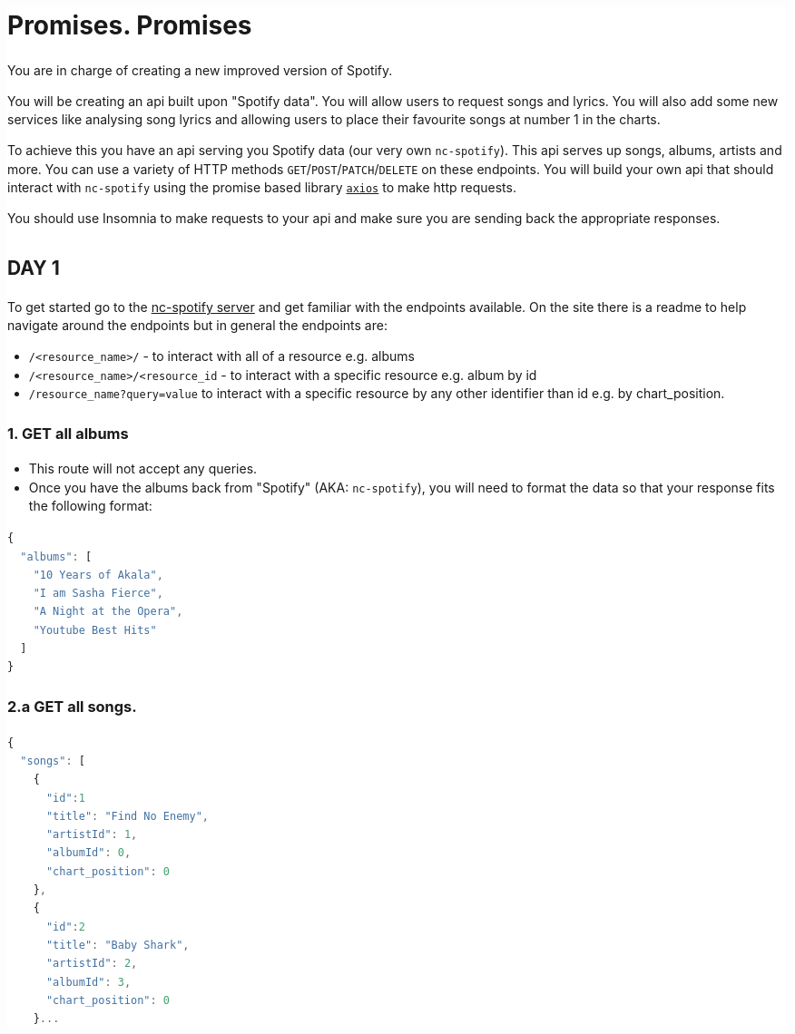 # Promises. Promises

You are in charge of creating a new improved version of Spotify.

You will be creating an api built upon "Spotify data". You will allow users to request songs and lyrics. You will also add some new services like analysing song lyrics and allowing users to place their favourite songs at number 1 in the charts.

To achieve this you have an api serving you Spotify data (our very own `nc-spotify`). This api serves up songs, albums, artists and more. You can use a variety of HTTP methods `GET`/`POST`/`PATCH`/`DELETE` on these endpoints. You will build your own api that should interact with `nc-spotify` using the promise based library [`axios`](https://github.com/axios/axios) to make http requests.

You should use Insomnia to make requests to your api and make sure you are sending back the appropriate responses.

## DAY 1

To get started go to the [nc-spotify server](https://nc-spotify.herokuapp.com/) and get familiar with the endpoints available. On the site there is a readme to help navigate around the endpoints but in general the endpoints are:


* `/<resource_name>/` - to interact with all of a resource e.g. albums
* `/<resource_name>/<resource_id` - to interact with a specific resource e.g. album by id
* `/resource_name?query=value` to interact with a specific resource by any other identifier than id e.g. by chart_position.

### 1. GET all albums

- This route will not accept any queries.
- Once you have the albums back from "Spotify" (AKA: `nc-spotify`), you will need to format the data so that your response fits the following format:

```js
{
  "albums": [
    "10 Years of Akala",
    "I am Sasha Fierce",
    "A Night at the Opera",
    "Youtube Best Hits"
  ]
}
```

### 2.a GET all songs.

```js
{
  "songs": [
    {
      "id":1
      "title": "Find No Enemy",
      "artistId": 1,
      "albumId": 0,
      "chart_position": 0
    },
    {
      "id":2
      "title": "Baby Shark",
      "artistId": 2,
      "albumId": 3,
      "chart_position": 0
    }...
```
